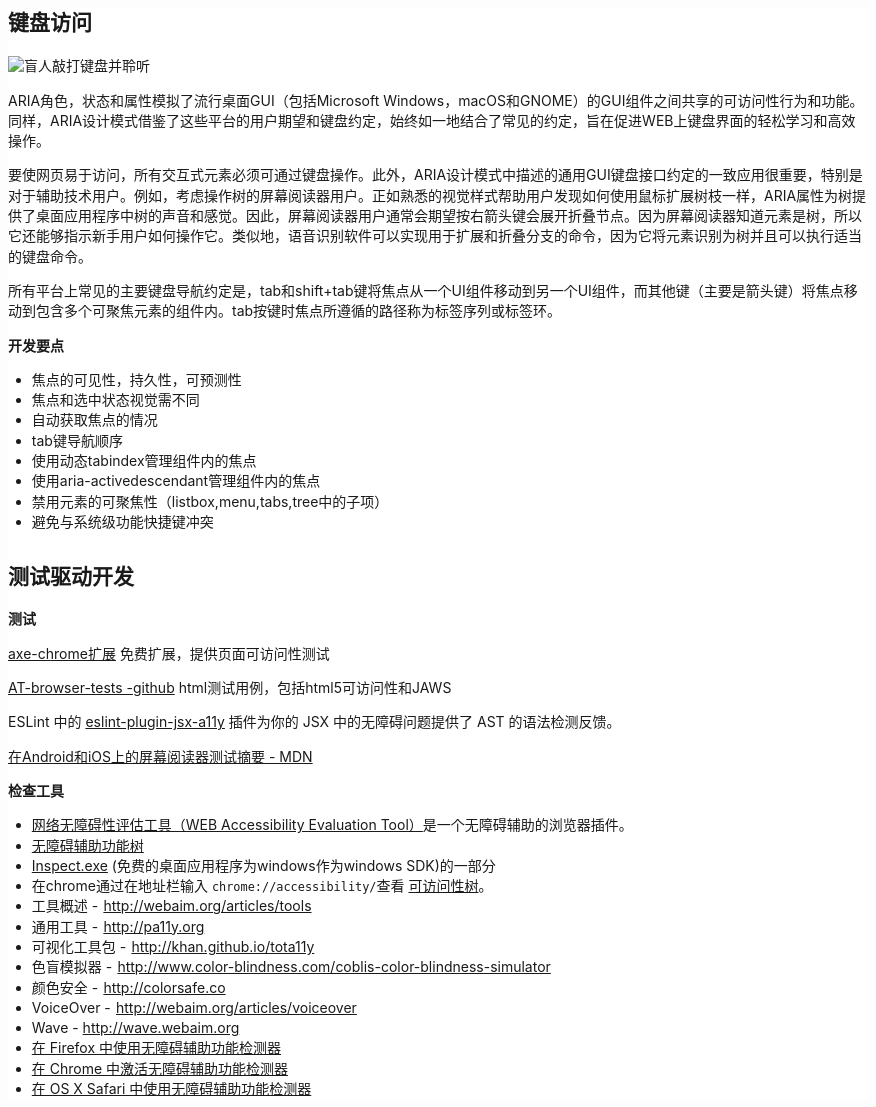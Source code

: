 
## 键盘访问
![盲人敲打键盘并聆听](http://upload.omooo.com/201812/27/10-14-47-98-4427.jpg)

ARIA角色，状态和属性模拟了流行桌面GUI（包括Microsoft Windows，macOS和GNOME）的GUI组件之间共享的可访问性行为和功能。同样，ARIA设计模式借鉴了这些平台的用户期望和键盘约定，始终如一地结合了常见的约定，旨在促进WEB上键盘界面的轻松学习和高效操作。

要使网页易于访问，所有交互式元素必须可通过键盘操作。此外，ARIA设计模式中描述的通用GUI键盘接口约定的一致应用很重要，特别是对于辅助技术用户。例如，考虑操作树的屏幕阅读器用户。正如熟悉的视觉样式帮助用户发现如何使用鼠标扩展树枝一样，ARIA属性为树提供了桌面应用程序中树的声音和感觉。因此，屏幕阅读器用户通常会期望按右箭头键会展开折叠节点。因为屏幕阅读器知道元素是树，所以它还能够指示新手用户如何操作它。类似地，语音识别软件可以实现用于扩展和折叠分支的命令，因为它将元素识别为树并且可以执行适当的键盘命令。

所有平台上常见的主要键盘导航约定是，tab和shift+tab键将焦点从一个UI组件移动到另一个UI组件，而其他键（主要是箭头键）将焦点移动到包含多个可聚焦元素的组件内。tab按键时焦点所遵循的路径称为标签序列或标签环。

**开发要点**
- 焦点的可见性，持久性，可预测性
- 焦点和选中状态视觉需不同
- 自动获取焦点的情况
- tab键导航顺序
- 使用动态tabindex管理组件内的焦点
- 使用aria-activedescendant管理组件内的焦点
- 禁用元素的可聚焦性（listbox,menu,tabs,tree中的子项）
- 避免与系统级功能快捷键冲突


## 测试驱动开发

**测试**

[axe-chrome扩展](https://chrome.google.com/webstore/detail/axe/lhdoppojpmngadmnindnejefpokejbdd) 免费扩展，提供页面可访问性测试

[AT-browser-tests -github](https://github.com/ThePacielloGroup/AT-browser-tests) html测试用例，包括html5可访问性和JAWS

ESLint 中的 [eslint-plugin-jsx-a11y](https://github.com/evcohen/eslint-plugin-jsx-a11y) 插件为你的 JSX 中的无障碍问题提供了 AST 的语法检测反馈。

[在Android和iOS上的屏幕阅读器测试摘要 - MDN](https://developer.mozilla.org/en-US/docs/Learn/Accessibility/Mobile#Summary_of_screenreader_testing_on_Android_and_iOS)

**检查工具**
- [网络无障碍性评估工具（WEB Accessibility Evaluation Tool）](https://wave.webaim.org/extension/)是一个无障碍辅助的浏览器插件。
- [无障碍辅助功能树](https://developer.paciellogroup.com/blog/2015/01/the-browser-accessibility-tree/)
-   [Inspect.exe](https://docs.microsoft.com/zh-cn/windows/desktop/WinAuto/inspect-objects) (免费的桌面应用程序为windows作为windows SDK)的一部分
-   在chrome通过在地址栏输入 `chrome://accessibility/`查看 [可访问性树](http://www.w3.org/WAI/PF/aria-implementation/#def_accessibility_tree)。
- 工具概述 -  http://webaim.org/articles/tools
- 通用工具 -  http://pa11y.org
- 可视化工具包 -  http://khan.github.io/tota11y
- 色盲模拟器 -  http://www.color-blindness.com/coblis-color-blindness-simulator
- 颜色安全 -  http://colorsafe.co
- VoiceOver -  http://webaim.org/articles/voiceover
- Wave - http://wave.webaim.org
- [在 Firefox 中使用无障碍辅助功能检测器](https://developer.mozilla.org/en-US/docs/Tools/Accessibility_inspector)
- [在 Chrome 中激活无障碍辅助功能检测器](https://gist.github.com/marcysutton/0a42f815878c159517a55e6652e3b23a)
- [在 OS X Safari 中使用无障碍辅助功能检测器](https://developer.apple.com/library/content/documentation/Accessibility/Conceptual/AccessibilityMacOSX/OSXAXTestingApps.html)
